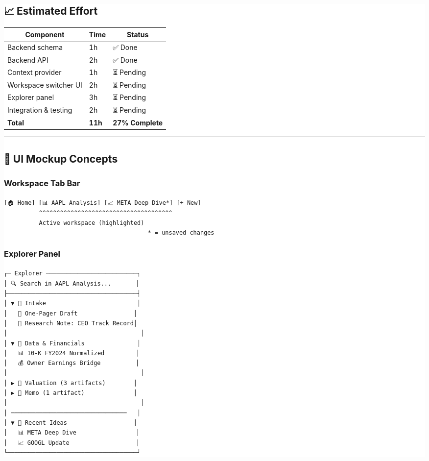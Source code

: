 
## 📈 Estimated Effort

| Component             | Time    | Status           |
| --------------------- | ------- | ---------------- |
| Backend schema        | 1h      | ✅ Done          |
| Backend API           | 2h      | ✅ Done          |
| Context provider      | 1h      | ⏳ Pending       |
| Workspace switcher UI | 2h      | ⏳ Pending       |
| Explorer panel        | 3h      | ⏳ Pending       |
| Integration & testing | 2h      | ⏳ Pending       |
| **Total**             | **11h** | **27% Complete** |

---

## 🎨 UI Mockup Concepts

### Workspace Tab Bar

```
[🏠 Home] [📊 AAPL Analysis] [📈 META Deep Dive*] [+ New]
          ^^^^^^^^^^^^^^^^^^^^^^^^^^^^^^^^^^^^^^
          Active workspace (highlighted)
                                         * = unsaved changes
```

### Explorer Panel

```
┌─ Explorer ──────────────────────────┐
│ 🔍 Search in AAPL Analysis...       │
├─────────────────────────────────────┤
│ ▼ 📁 Intake                          │
│   📄 One-Pager Draft                │
│   📌 Research Note: CEO Track Record│
│                                      │
│ ▼ 📁 Data & Financials               │
│   📊 10-K FY2024 Normalized         │
│   💰 Owner Earnings Bridge          │
│                                      │
│ ▶ 📁 Valuation (3 artifacts)        │
│ ▶ 📁 Memo (1 artifact)              │
│                                      │
│ ─────────────────────────────────   │
│ ▼ 📂 Recent Ideas                   │
│   📊 META Deep Dive                 │
│   📈 GOOGL Update                   │
└─────────────────────────────────────┘
```
